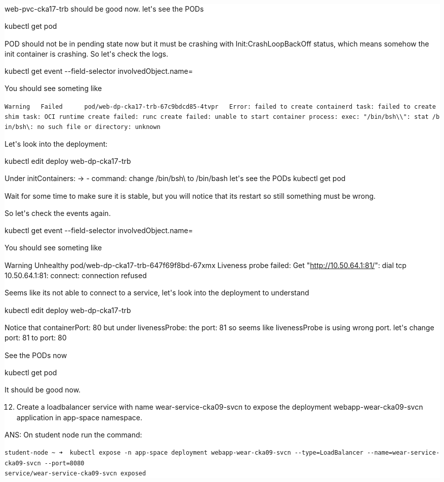 web-pvc-cka17-trb should be good now. let's see the PODs

kubectl get pod

POD should not be in pending state now but it must be crashing with Init:CrashLoopBackOff status, which means somehow the init container is crashing. So let's check the logs.

kubectl get event --field-selector involvedObject.name=<pod-name>

You should see someting like

```
Warning   Failed      pod/web-dp-cka17-trb-67c9bdcd85-4tvpr   Error: failed to create containerd task: failed to create shim task: OCI runtime create failed: runc create failed: unable to start container process: exec: "/bin/bsh\\": stat /bin/bsh\: no such file or directory: unknown
```

Let's look into the deployment:

kubectl edit deploy web-dp-cka17-trb

Under initContainers: -> - command: change /bin/bsh\ to /bin/bash
let's see the PODs
kubectl get pod

Wait for some time to make sure it is stable, but you will notice that its restart so still something must be wrong.

So let's check the events again.

kubectl get event --field-selector involvedObject.name=<pod-name>

You should see someting like

Warning Unhealthy pod/web-dp-cka17-trb-647f69f8bd-67xmx Liveness probe failed: Get "http://10.50.64.1:81/": dial tcp 10.50.64.1:81: connect: connection refused

Seems like its not able to connect to a service, let's look into the deployment to understand

kubectl edit deploy web-dp-cka17-trb

Notice that containerPort: 80 but under livenessProbe: the port: 81 so seems like livenessProbe is using wrong port. let's change port: 81 to port: 80

See the PODs now

kubectl get pod

It should be good now.

12. Create a loadbalancer service with name wear-service-cka09-svcn to expose the deployment webapp-wear-cka09-svcn application in app-space namespace.

ANS:
On student node run the command:

```
student-node ~ ➜  kubectl expose -n app-space deployment webapp-wear-cka09-svcn --type=LoadBalancer --name=wear-service-cka09-svcn --port=8080
service/wear-service-cka09-svcn exposed
```
